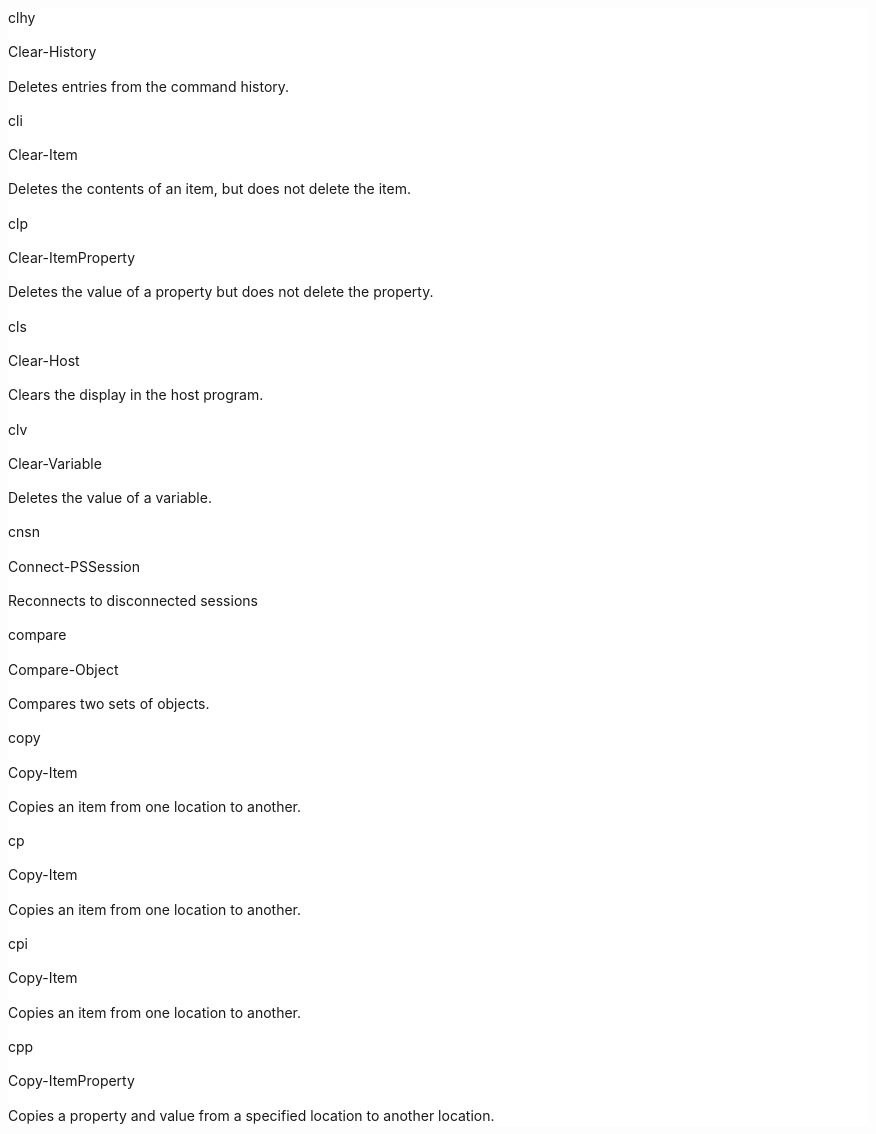 clhy

Clear-History

Deletes entries from the command history.

cli

Clear-Item

Deletes the contents of an item, but does not delete the item.

clp

Clear-ItemProperty

Deletes the value of a property but does not delete the property.

cls

Clear-Host

Clears the display in the host program.

clv

Clear-Variable

Deletes the value of a variable.

cnsn

Connect-PSSession

Reconnects to disconnected sessions

compare

Compare-Object

Compares two sets of objects.

copy

Copy-Item

Copies an item from one location to another.

cp

Copy-Item

Copies an item from one location to another.

cpi

Copy-Item

Copies an item from one location to another.

cpp

Copy-ItemProperty

Copies a property and value from a specified location to another location.
